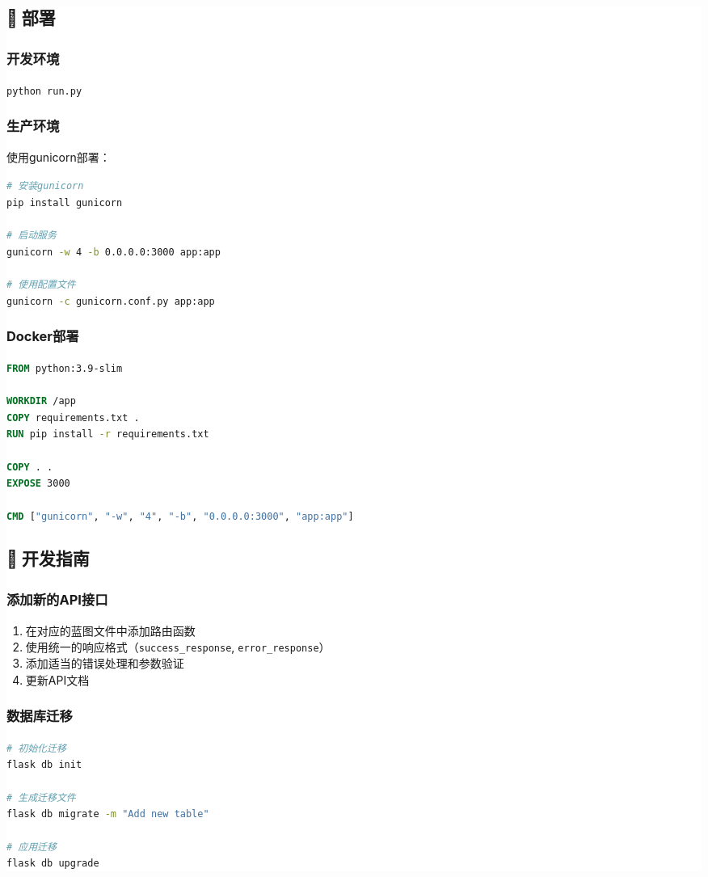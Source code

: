 ## 🚀 部署

### 开发环境

```bash
python run.py
```

### 生产环境

使用gunicorn部署：

```bash
# 安装gunicorn
pip install gunicorn

# 启动服务
gunicorn -w 4 -b 0.0.0.0:3000 app:app

# 使用配置文件
gunicorn -c gunicorn.conf.py app:app
```

### Docker部署

```dockerfile
FROM python:3.9-slim

WORKDIR /app
COPY requirements.txt .
RUN pip install -r requirements.txt

COPY . .
EXPOSE 3000

CMD ["gunicorn", "-w", "4", "-b", "0.0.0.0:3000", "app:app"]
```

## 📝 开发指南

### 添加新的API接口

1. 在对应的蓝图文件中添加路由函数
2. 使用统一的响应格式（`success_response`, `error_response`）
3. 添加适当的错误处理和参数验证
4. 更新API文档

### 数据库迁移

```bash
# 初始化迁移
flask db init

# 生成迁移文件
flask db migrate -m "Add new table"

# 应用迁移
flask db upgrade
```
